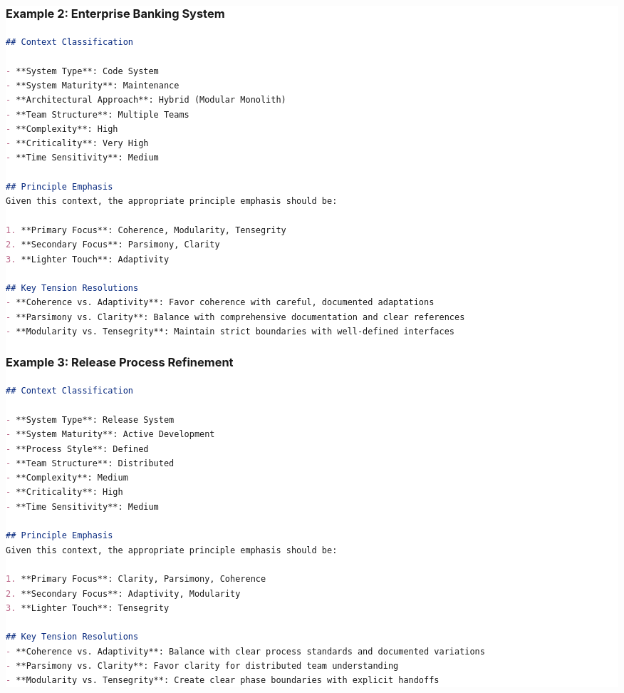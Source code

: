### Example 2: Enterprise Banking System

```markdown
## Context Classification

- **System Type**: Code System
- **System Maturity**: Maintenance
- **Architectural Approach**: Hybrid (Modular Monolith)
- **Team Structure**: Multiple Teams
- **Complexity**: High
- **Criticality**: Very High
- **Time Sensitivity**: Medium

## Principle Emphasis
Given this context, the appropriate principle emphasis should be:

1. **Primary Focus**: Coherence, Modularity, Tensegrity
2. **Secondary Focus**: Parsimony, Clarity
3. **Lighter Touch**: Adaptivity

## Key Tension Resolutions
- **Coherence vs. Adaptivity**: Favor coherence with careful, documented adaptations
- **Parsimony vs. Clarity**: Balance with comprehensive documentation and clear references
- **Modularity vs. Tensegrity**: Maintain strict boundaries with well-defined interfaces
```

### Example 3: Release Process Refinement

```markdown
## Context Classification

- **System Type**: Release System
- **System Maturity**: Active Development
- **Process Style**: Defined
- **Team Structure**: Distributed
- **Complexity**: Medium
- **Criticality**: High
- **Time Sensitivity**: Medium

## Principle Emphasis
Given this context, the appropriate principle emphasis should be:

1. **Primary Focus**: Clarity, Parsimony, Coherence
2. **Secondary Focus**: Adaptivity, Modularity
3. **Lighter Touch**: Tensegrity

## Key Tension Resolutions
- **Coherence vs. Adaptivity**: Balance with clear process standards and documented variations
- **Parsimony vs. Clarity**: Favor clarity for distributed team understanding
- **Modularity vs. Tensegrity**: Create clear phase boundaries with explicit handoffs
```
